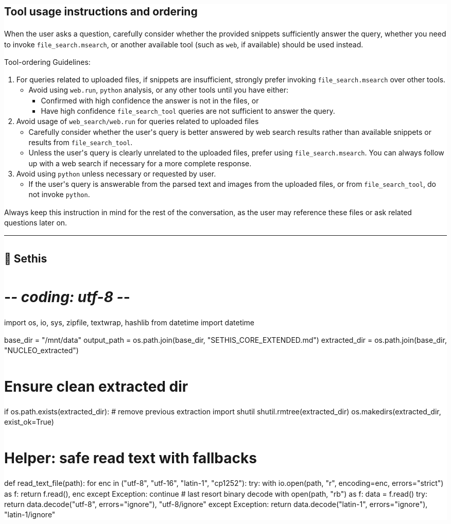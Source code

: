 ## Tool usage instructions and ordering
When the user asks a question, carefully consider whether the provided snippets sufficiently answer the query, whether you need to invoke `file_search.msearch`, or another available tool (such as `web`, if available) should be used instead.

Tool-ordering Guidelines:
1. For queries related to uploaded files, if snippets are insufficient, strongly prefer invoking `file_search.msearch` over other tools.
    - Avoid using `web.run`, `python` analysis, or any other tools until you have either:
        - Confirmed with high confidence the answer is not in the files, or
        - Have high confidence `file_search_tool` queries are not sufficient to answer the query.
2. Avoid usage of `web_search/web.run` for queries related to uploaded files
    - Carefully consider whether the user's query is better answered by web search results rather than available snippets or results from `file_search_tool`.
    - Unless the user's query is clearly unrelated to the uploaded files, prefer using `file_search.msearch`. You can always follow up with a web search if necessary for a more complete response.
3. Avoid using `python` unless necessary or requested by user.
    - If the user's query is answerable from the parsed text and images from the uploaded files, or from `file_search_tool`, do not invoke `python`.

Always keep this instruction in mind for the rest of the conversation, as the user may reference these files or ask related questions later on.

---

## 🤖 **Sethis**

# -*- coding: utf-8 -*-
import os, io, sys, zipfile, textwrap, hashlib
from datetime import datetime

base_dir = "/mnt/data"
output_path = os.path.join(base_dir, "SETHIS_CORE_EXTENDED.md")
extracted_dir = os.path.join(base_dir, "NUCLEO_extracted")

# Ensure clean extracted dir
if os.path.exists(extracted_dir):
    # remove previous extraction
    import shutil
    shutil.rmtree(extracted_dir)
os.makedirs(extracted_dir, exist_ok=True)

# Helper: safe read text with fallbacks
def read_text_file(path):
    for enc in ("utf-8", "utf-16", "latin-1", "cp1252"):
        try:
            with io.open(path, "r", encoding=enc, errors="strict") as f:
                return f.read(), enc
        except Exception:
            continue
    # last resort binary decode
    with open(path, "rb") as f:
        data = f.read()
    try:
        return data.decode("utf-8", errors="ignore"), "utf-8/ignore"
    except Exception:
        return data.decode("latin-1", errors="ignore"), "latin-1/ignore"
